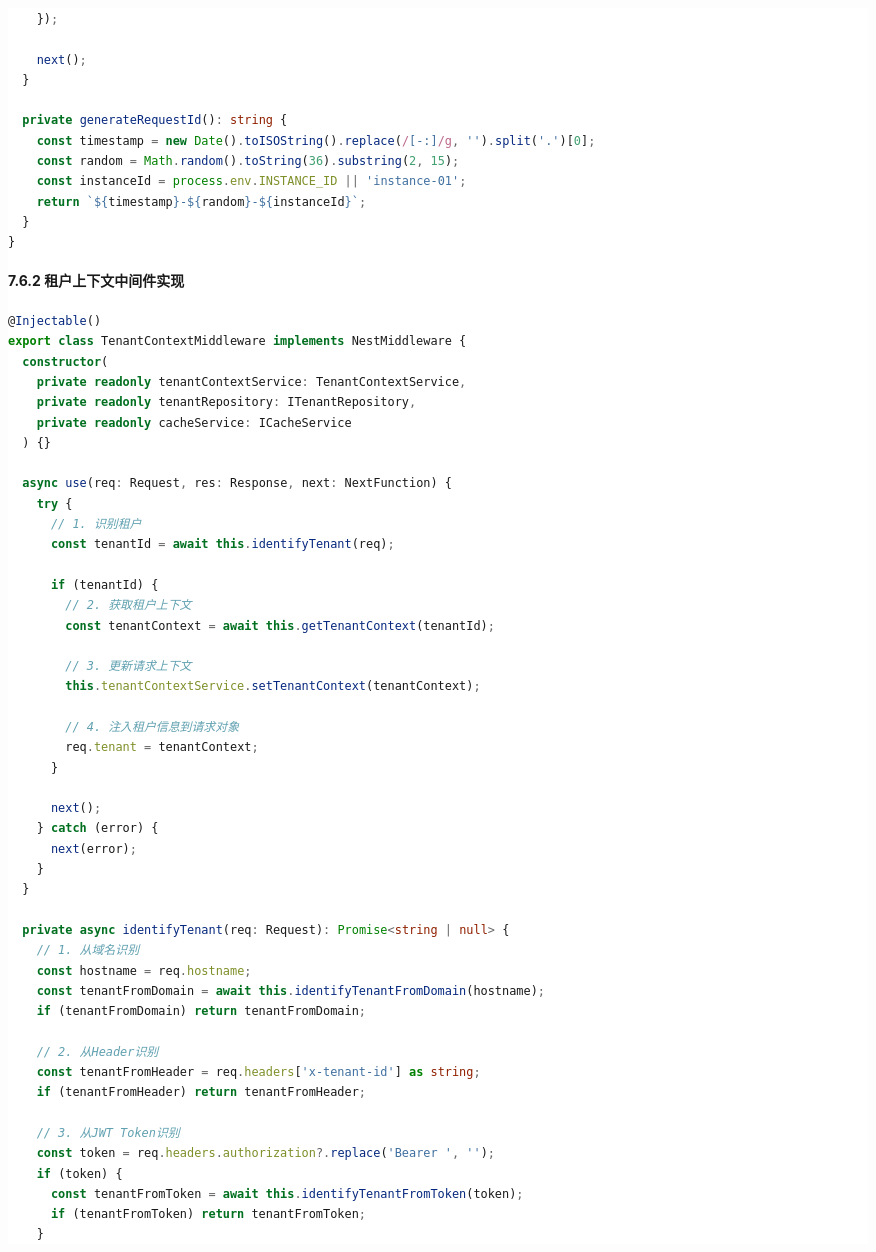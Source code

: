 ```typescript
    });

    next();
  }

  private generateRequestId(): string {
    const timestamp = new Date().toISOString().replace(/[-:]/g, '').split('.')[0];
    const random = Math.random().toString(36).substring(2, 15);
    const instanceId = process.env.INSTANCE_ID || 'instance-01';
    return `${timestamp}-${random}-${instanceId}`;
  }
}
```

#### 7.6.2 租户上下文中间件实现
```typescript
@Injectable()
export class TenantContextMiddleware implements NestMiddleware {
  constructor(
    private readonly tenantContextService: TenantContextService,
    private readonly tenantRepository: ITenantRepository,
    private readonly cacheService: ICacheService
  ) {}

  async use(req: Request, res: Response, next: NextFunction) {
    try {
      // 1. 识别租户
      const tenantId = await this.identifyTenant(req);
      
      if (tenantId) {
        // 2. 获取租户上下文
        const tenantContext = await this.getTenantContext(tenantId);
        
        // 3. 更新请求上下文
        this.tenantContextService.setTenantContext(tenantContext);
        
        // 4. 注入租户信息到请求对象
        req.tenant = tenantContext;
      }

      next();
    } catch (error) {
      next(error);
    }
  }

  private async identifyTenant(req: Request): Promise<string | null> {
    // 1. 从域名识别
    const hostname = req.hostname;
    const tenantFromDomain = await this.identifyTenantFromDomain(hostname);
    if (tenantFromDomain) return tenantFromDomain;

    // 2. 从Header识别
    const tenantFromHeader = req.headers['x-tenant-id'] as string;
    if (tenantFromHeader) return tenantFromHeader;

    // 3. 从JWT Token识别
    const token = req.headers.authorization?.replace('Bearer ', '');
    if (token) {
      const tenantFromToken = await this.identifyTenantFromToken(token);
      if (tenantFromToken) return tenantFromToken;
    }

```
